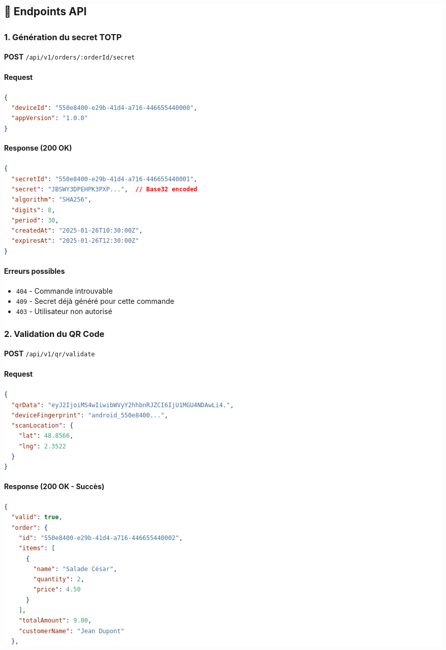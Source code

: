 ## 🚀 Endpoints API

### 1. Génération du secret TOTP

**POST** `/api/v1/orders/:orderId/secret`

#### Request
```json
{
  "deviceId": "550e8400-e29b-41d4-a716-446655440000",
  "appVersion": "1.0.0"
}
```

#### Response (200 OK)
```json
{
  "secretId": "550e8400-e29b-41d4-a716-446655440001",
  "secret": "JBSWY3DPEHPK3PXP...",  // Base32 encoded
  "algorithm": "SHA256",
  "digits": 8,
  "period": 30,
  "createdAt": "2025-01-26T10:30:00Z",
  "expiresAt": "2025-01-26T12:30:00Z"
}
```

#### Erreurs possibles
- `404` - Commande introuvable
- `409` - Secret déjà généré pour cette commande
- `403` - Utilisateur non autorisé

### 2. Validation du QR Code

**POST** `/api/v1/qr/validate`

#### Request
```json
{
  "qrData": "eyJ2IjoiMS4wIiwibWVyY2hhbnRJZCI6IjU1MGU4NDAwLi4.",
  "deviceFingerprint": "android_550e8400...",
  "scanLocation": {
    "lat": 48.8566,
    "lng": 2.3522
  }
}
```

#### Response (200 OK - Succès)
```json
{
  "valid": true,
  "order": {
    "id": "550e8400-e29b-41d4-a716-446655440002",
    "items": [
      {
        "name": "Salade César",
        "quantity": 2,
        "price": 4.50
      }
    ],
    "totalAmount": 9.00,
    "customerName": "Jean Dupont"
  },
```